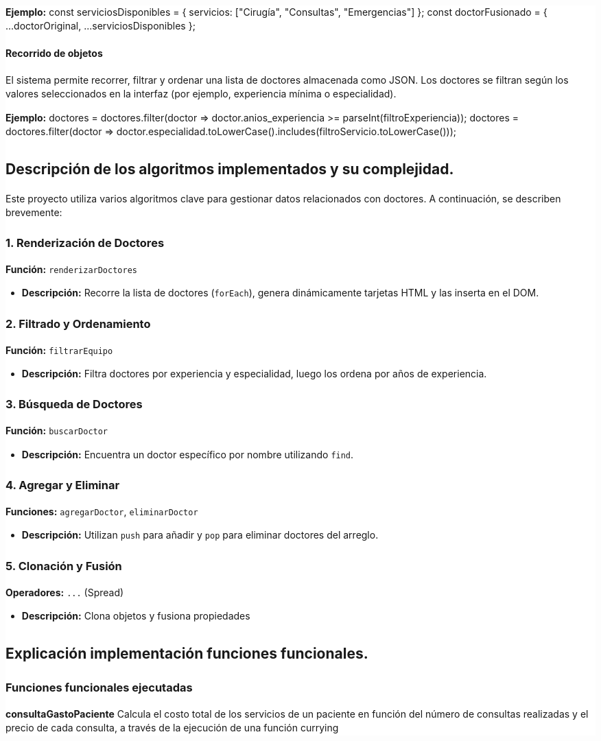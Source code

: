 **Ejemplo:**
const serviciosDisponibles = { servicios: ["Cirugía", "Consultas", "Emergencias"] };
const doctorFusionado = { ...doctorOriginal, ...serviciosDisponibles };

#### Recorrido de objetos
El sistema permite recorrer, filtrar y ordenar una lista de doctores almacenada como JSON.
Los doctores se filtran según los valores seleccionados en la interfaz (por ejemplo, experiencia mínima o especialidad).

**Ejemplo:**
doctores = doctores.filter(doctor => doctor.anios_experiencia >= parseInt(filtroExperiencia));
doctores = doctores.filter(doctor => doctor.especialidad.toLowerCase().includes(filtroServicio.toLowerCase()));



## Descripción de los algoritmos implementados y su complejidad.
Este proyecto utiliza varios algoritmos clave para gestionar datos relacionados con doctores. A continuación, se describen brevemente:

### 1. Renderización de Doctores
**Función:** `renderizarDoctores`  
- **Descripción:** Recorre la lista de doctores (`forEach`), genera dinámicamente tarjetas HTML y las inserta en el DOM.  

### 2. Filtrado y Ordenamiento
**Función:** `filtrarEquipo`  
- **Descripción:** Filtra doctores por experiencia y especialidad, luego los ordena por años de experiencia.  

### 3. Búsqueda de Doctores
**Función:** `buscarDoctor`  
- **Descripción:** Encuentra un doctor específico por nombre utilizando `find`.  

### 4. Agregar y Eliminar
**Funciones:** `agregarDoctor`, `eliminarDoctor`  
- **Descripción:** Utilizan `push` para añadir y `pop` para eliminar doctores del arreglo.  

### 5. Clonación y Fusión
**Operadores:** `...` (Spread)  
- **Descripción:** Clona objetos y fusiona propiedades




## Explicación implementación funciones funcionales.

### Funciones funcionales ejecutadas

**consultaGastoPaciente**
Calcula el costo total de los servicios de un paciente en función del número de consultas realizadas y el precio de cada consulta, a través de la ejecución de una función currying
